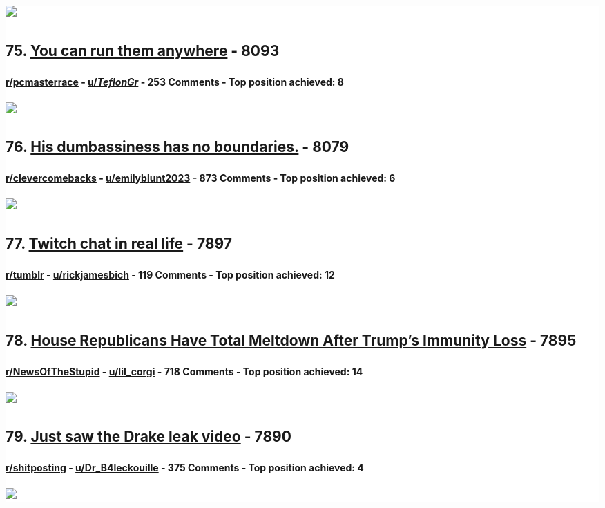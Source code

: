 <a href="https://i.redd.it/bm21mbs7i4hc1.png"><img src="https://b.thumbs.redditmedia.com/F2w3C5R9eRduoXFvCrOg1nBkj00JcjppYFrYsK9gCqE.jpg"></img></a>

## 75. [You can run them anywhere](http://reddit.com/r/pcmasterrace/comments/1akyedm/you_can_run_them_anywhere/) - 8093
#### [r/pcmasterrace](http://reddit.com/r/pcmasterrace) - [u/_TeflonGr_](http://reddit.com/u/_TeflonGr_) - 253 Comments - Top position achieved: 8

<a href="https://i.redd.it/rm9wxul3k4hc1.jpeg"><img src="https://b.thumbs.redditmedia.com/_2Iu7TFwNrRRFuV8a3v-8uLkoWQkE_b_C5CbgbvUULE.jpg"></img></a>

## 76. [His dumbassiness has no boundaries.](http://reddit.com/r/clevercomebacks/comments/1al1rt2/his_dumbassiness_has_no_boundaries/) - 8079
#### [r/clevercomebacks](http://reddit.com/r/clevercomebacks) - [u/emilyblunt2023](http://reddit.com/u/emilyblunt2023) - 873 Comments - Top position achieved: 6

<a href="https://i.redd.it/fjp02n9np5hc1.jpeg"><img src="https://b.thumbs.redditmedia.com/ugTdzE3P8q-r-qRBovQJOjYkQGcIdI7fHXdxhpPahSE.jpg"></img></a>

## 77. [Twitch chat in real life](http://reddit.com/r/tumblr/comments/1aku2hh/twitch_chat_in_real_life/) - 7897
#### [r/tumblr](http://reddit.com/r/tumblr) - [u/rickjamesbich](http://reddit.com/u/rickjamesbich) - 119 Comments - Top position achieved: 12

<a href="https://i.redd.it/y6wkvbln83hc1.jpeg"><img src="https://b.thumbs.redditmedia.com/x_Di7YatJtSmqZmsRC94ET89odLcPhGxU2PdUymYnlY.jpg"></img></a>

## 78. [House Republicans Have Total Meltdown After Trump’s Immunity Loss](http://reddit.com/r/NewsOfTheStupid/comments/1akzfbd/house_republicans_have_total_meltdown_after/) - 7895
#### [r/NewsOfTheStupid](http://reddit.com/r/NewsOfTheStupid) - [u/lil_corgi](http://reddit.com/u/lil_corgi) - 718 Comments - Top position achieved: 14

<a href="https://newrepublic.com/post/178796/house-republicans-melt-down-trump-immunity-ruling-insurrection"><img src="https://b.thumbs.redditmedia.com/X8O2dehSESX1bZ9z8MTxBXwQpQTmqMRU4KIZ5fZGqfg.jpg"></img></a>

## 79. [Just saw the Drake leak video](http://reddit.com/r/shitposting/comments/1akyh9l/just_saw_the_drake_leak_video/) - 7890
#### [r/shitposting](http://reddit.com/r/shitposting) - [u/Dr_B4leckouille](http://reddit.com/u/Dr_B4leckouille) - 375 Comments - Top position achieved: 4

<a href="https://v.redd.it/75fphkw5l4hc1"><img src="https://external-preview.redd.it/bW56OGM3cjVsNGhjMZElApH1dOoVIN2yBUp16EbzSWVq5U_ZfNX70DP_8bY4.png?width=140&amp;height=140&amp;crop=140:140,smart&amp;format=jpg&amp;v=enabled&amp;lthumb=true&amp;s=3d4d47d65ad22e428c8b727c25e4b070491f57c9"></img></a>
